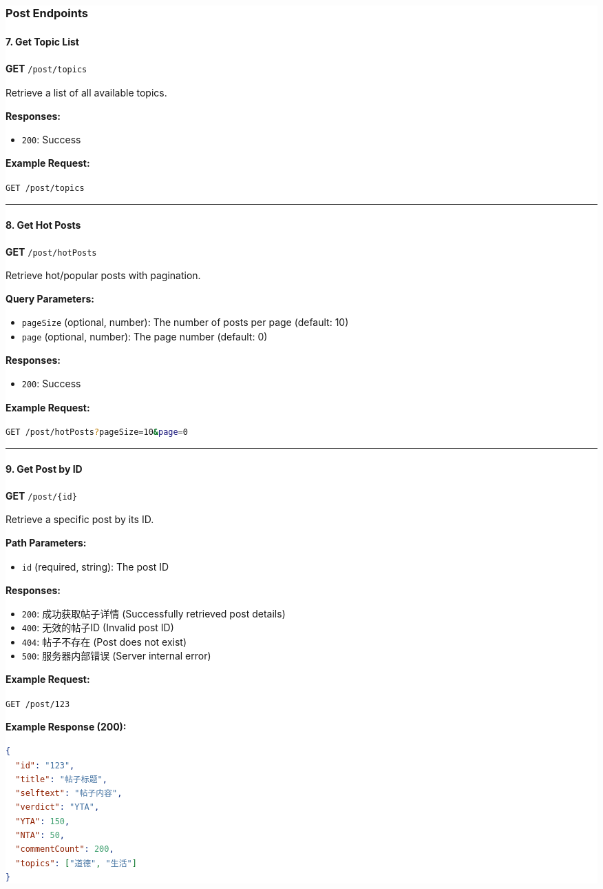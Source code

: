 
### Post Endpoints

#### 7. Get Topic List
**GET** `/post/topics`

Retrieve a list of all available topics.

**Responses:**
- `200`: Success

**Example Request:**
```bash
GET /post/topics
```

---

#### 8. Get Hot Posts
**GET** `/post/hotPosts`

Retrieve hot/popular posts with pagination.

**Query Parameters:**
- `pageSize` (optional, number): The number of posts per page (default: 10)
- `page` (optional, number): The page number (default: 0)

**Responses:**
- `200`: Success

**Example Request:**
```bash
GET /post/hotPosts?pageSize=10&page=0
```

---

#### 9. Get Post by ID
**GET** `/post/{id}`

Retrieve a specific post by its ID.

**Path Parameters:**
- `id` (required, string): The post ID

**Responses:**
- `200`: 成功获取帖子详情 (Successfully retrieved post details)
- `400`: 无效的帖子ID (Invalid post ID)
- `404`: 帖子不存在 (Post does not exist)
- `500`: 服务器内部错误 (Server internal error)

**Example Request:**
```bash
GET /post/123
```

**Example Response (200):**
```json
{
  "id": "123",
  "title": "帖子标题",
  "selftext": "帖子内容",
  "verdict": "YTA",
  "YTA": 150,
  "NTA": 50,
  "commentCount": 200,
  "topics": ["道德", "生活"]
}
```
